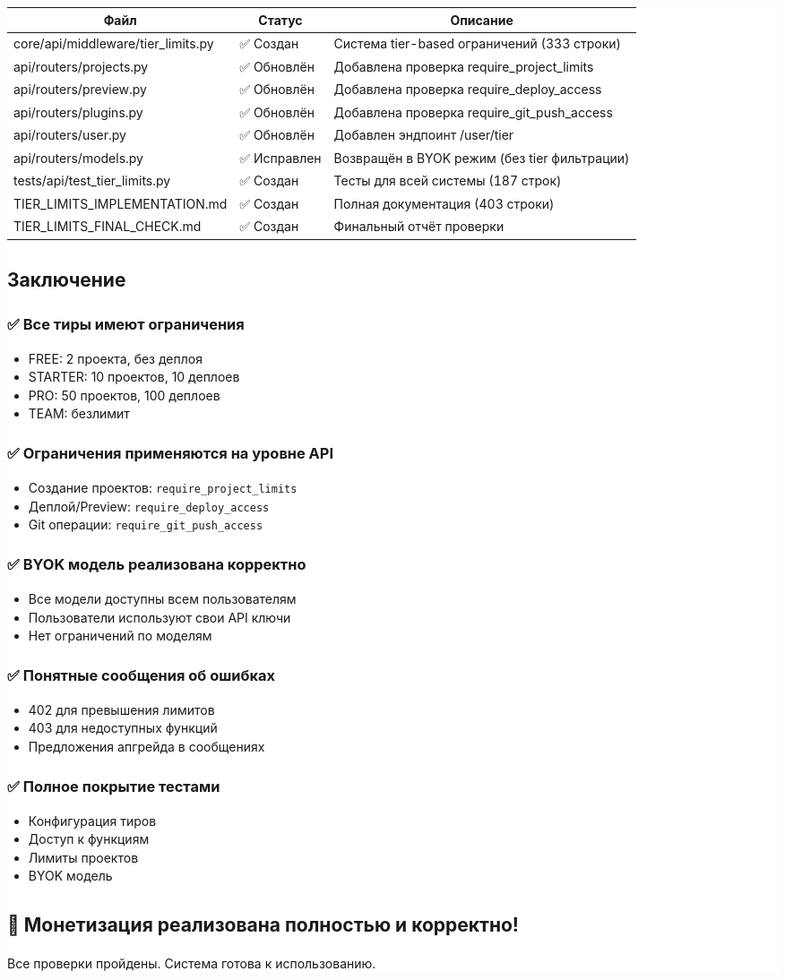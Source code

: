 | Файл | Статус | Описание |
|------|--------|----------|
| core/api/middleware/tier_limits.py | ✅ Создан | Система tier-based ограничений (333 строки) |
| api/routers/projects.py | ✅ Обновлён | Добавлена проверка require_project_limits |
| api/routers/preview.py | ✅ Обновлён | Добавлена проверка require_deploy_access |
| api/routers/plugins.py | ✅ Обновлён | Добавлена проверка require_git_push_access |
| api/routers/user.py | ✅ Обновлён | Добавлен эндпоинт /user/tier |
| api/routers/models.py | ✅ Исправлен | Возвращён в BYOK режим (без tier фильтрации) |
| tests/api/test_tier_limits.py | ✅ Создан | Тесты для всей системы (187 строк) |
| TIER_LIMITS_IMPLEMENTATION.md | ✅ Создан | Полная документация (403 строки) |
| TIER_LIMITS_FINAL_CHECK.md | ✅ Создан | Финальный отчёт проверки |

## Заключение

### ✅ Все тиры имеют ограничения
- FREE: 2 проекта, без деплоя
- STARTER: 10 проектов, 10 деплоев  
- PRO: 50 проектов, 100 деплоев
- TEAM: безлимит

### ✅ Ограничения применяются на уровне API
- Создание проектов: `require_project_limits`
- Деплой/Preview: `require_deploy_access`
- Git операции: `require_git_push_access`

### ✅ BYOK модель реализована корректно
- Все модели доступны всем пользователям
- Пользователи используют свои API ключи
- Нет ограничений по моделям

### ✅ Понятные сообщения об ошибках
- 402 для превышения лимитов
- 403 для недоступных функций
- Предложения апгрейда в сообщениях

### ✅ Полное покрытие тестами
- Конфигурация тиров
- Доступ к функциям
- Лимиты проектов
- BYOK модель

## 🎉 Монетизация реализована полностью и корректно!

Все проверки пройдены. Система готова к использованию.
